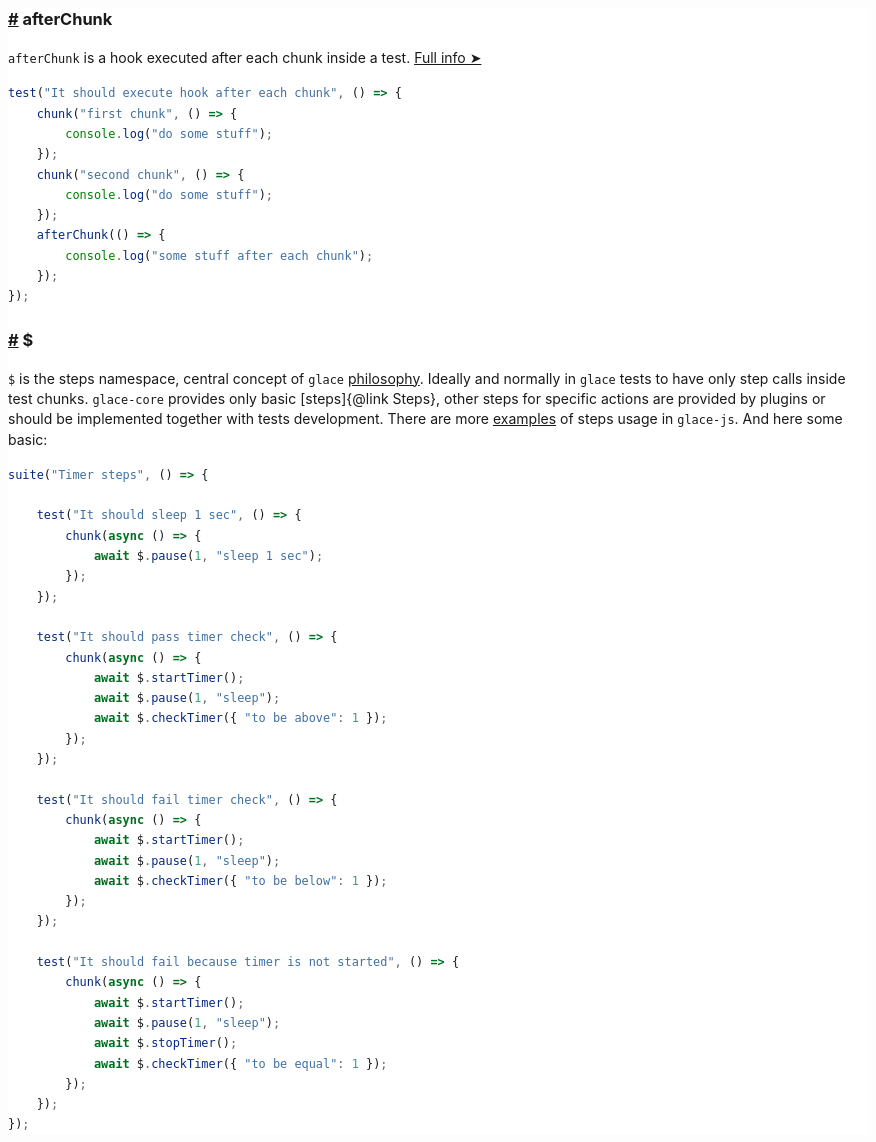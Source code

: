 ### <a name="after-chunk" href="#after-chunk">#</a> afterChunk

`afterChunk` is a hook executed after each chunk inside a test. [Full info ➤](global.html#afterChunk)

```javascript
test("It should execute hook after each chunk", () => {
    chunk("first chunk", () => {
        console.log("do some stuff");
    });
    chunk("second chunk", () => {
        console.log("do some stuff");
    });
    afterChunk(() => {
        console.log("some stuff after each chunk");
    });
});
```

### <a name="steps" href="#steps">#</a> $

`$` is the steps namespace, central concept of `glace` [philosophy](tutorial-steps-architecture.html). Ideally and normally in `glace` tests
to have only step calls inside test chunks. `glace-core` provides only basic [steps]{@link Steps}, other steps for specific actions are provided by
plugins or should be implemented together with tests development. There are more [examples](https://github.com/glacejs/glace-js/tree/master/tests/e2e) of steps usage in `glace-js`. And here some basic:

```javascript
suite("Timer steps", () => {

    test("It should sleep 1 sec", () => {
        chunk(async () => {
            await $.pause(1, "sleep 1 sec");
        });
    });

    test("It should pass timer check", () => {
        chunk(async () => {
            await $.startTimer();
            await $.pause(1, "sleep");
            await $.checkTimer({ "to be above": 1 });
        });
    });

    test("It should fail timer check", () => {
        chunk(async () => {
            await $.startTimer();
            await $.pause(1, "sleep");
            await $.checkTimer({ "to be below": 1 });
        });
    });

    test("It should fail because timer is not started", () => {
        chunk(async () => {
            await $.startTimer();
            await $.pause(1, "sleep");
            await $.stopTimer();
            await $.checkTimer({ "to be equal": 1 });
        });
    });
});
```
